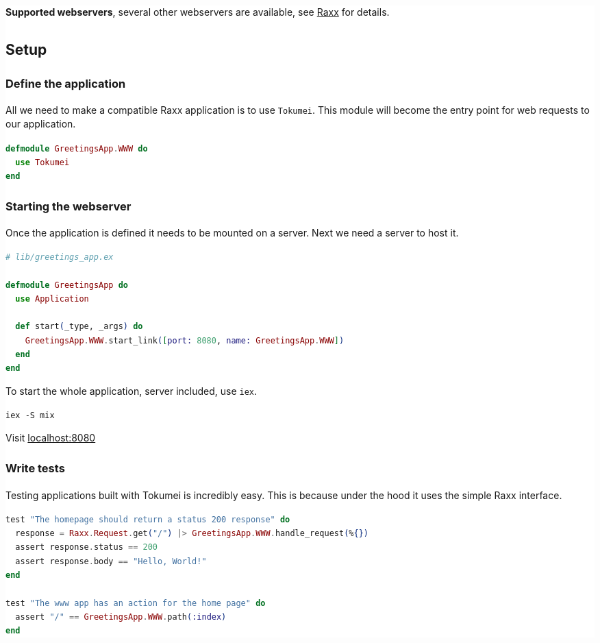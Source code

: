 **Supported webservers**,
several other webservers are available,
see [Raxx](https://github.com/CrowdHailer/raxx) for details.

## Setup

### Define the application

All we need to make a compatible Raxx application is to use `Tokumei`.
This module will become the entry point for web requests to our application.

```elixir
defmodule GreetingsApp.WWW do
  use Tokumei
end
```

### Starting the webserver

Once the application is defined it needs to be mounted on a server.
Next we need a server to host it.

```elixir
# lib/greetings_app.ex

defmodule GreetingsApp do
  use Application

  def start(_type, _args) do
    GreetingsApp.WWW.start_link([port: 8080, name: GreetingsApp.WWW])
  end
end
```

To start the whole application, server included, use `iex`.

```
iex -S mix
```

Visit [localhost:8080](localhost:8080)

### Write tests

Testing applications built with Tokumei is incredibly easy.
This is because under the hood it uses the simple Raxx interface.

```elixir
test "The homepage should return a status 200 response" do
  response = Raxx.Request.get("/") |> GreetingsApp.WWW.handle_request(%{})
  assert response.status == 200
  assert response.body == "Hello, World!"
end

test "The www app has an action for the home page" do
  assert "/" == GreetingsApp.WWW.path(:index)
end
```
